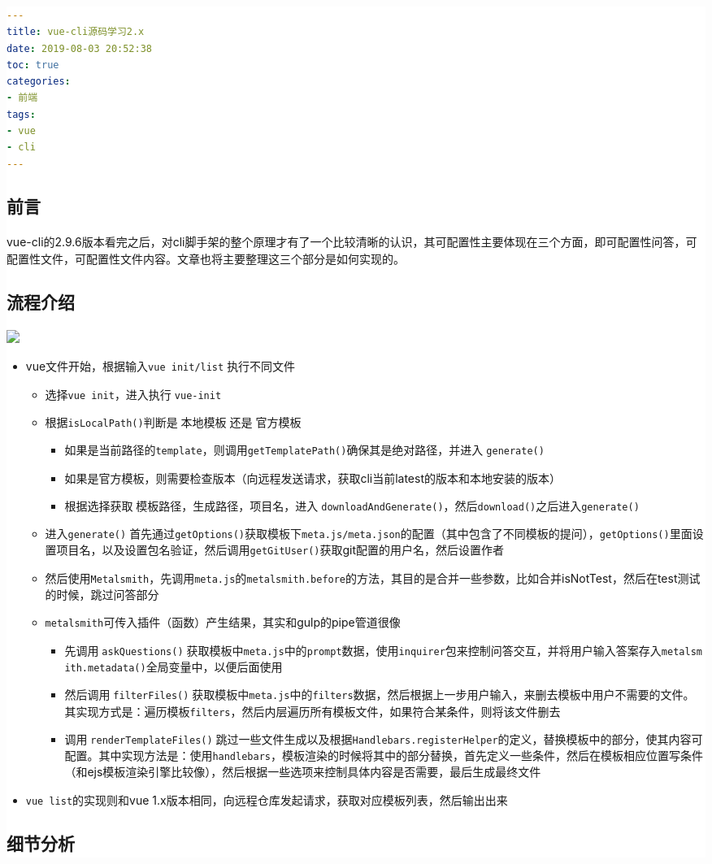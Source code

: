 ```yaml
---
title: vue-cli源码学习2.x
date: 2019-08-03 20:52:38
toc: true
categories:
- 前端
tags:
- vue
- cli
---
```


## 前言

vue-cli的2.9.6版本看完之后，对cli脚手架的整个原理才有了一个比较清晰的认识，其可配置性主要体现在三个方面，即可配置性问答，可配置性文件，可配置性文件内容。文章也将主要整理这三个部分是如何实现的。



## 流程介绍

<img src="https://file-1305436646.file.myqcloud.com/blog/2019-8-3/process.jpg">

* vue文件开始，根据输入`vue init/list` 执行不同文件

  * 选择`vue init`，进入执行 `vue-init` 

  * 根据`isLocalPath()`判断是 本地模板 还是 官方模板
    
    * 如果是当前路径的`template`，则调用`getTemplatePath()`确保其是绝对路径，并进入 `generate()`
    
    * 如果是官方模板，则需要检查版本（向远程发送请求，获取cli当前latest的版本和本地安装的版本）
    * 根据选择获取 模板路径，生成路径，项目名，进入 `downloadAndGenerate()`，然后`download()`之后进入`generate()`

  * 进入`generate()` 首先通过`getOptions()`获取模板下`meta.js/meta.json`的配置（其中包含了不同模板的提问），`getOptions()`里面设置项目名，以及设置包名验证，然后调用`getGitUser()`获取git配置的用户名，然后设置作者

  * 然后使用`Metalsmith`，先调用`meta.js`的`metalsmith.before`的方法，其目的是合并一些参数，比如合并isNotTest，然后在test测试的时候，跳过问答部分

  * `metalsmith`可传入插件（函数）产生结果，其实和gulp的pipe管道很像

    * 先调用 `askQuestions()` 获取模板中`meta.js`中的`prompt`数据，使用`inquirer`包来控制问答交互，并将用户输入答案存入`metalsmith.metadata()`全局变量中，以便后面使用
    
    * 然后调用 `filterFiles()` 获取模板中`meta.js`中的`filters`数据，然后根据上一步用户输入，来删去模板中用户不需要的文件。其实现方式是：遍历模板`filters`，然后内层遍历所有模板文件，如果符合某条件，则将该文件删去

    * 调用 `renderTemplateFiles()` 跳过一些文件生成以及根据`Handlebars.registerHelper`的定义，替换模板中的部分，使其内容可配置。其中实现方法是：使用`handlebars`，模板渲染的时候将其中的部分替换，首先定义一些条件，然后在模板相应位置写条件（和ejs模板渲染引擎比较像），然后根据一些选项来控制具体内容是否需要，最后生成最终文件

* `vue list`的实现则和vue 1.x版本相同，向远程仓库发起请求，获取对应模板列表，然后输出出来


## 细节分析
